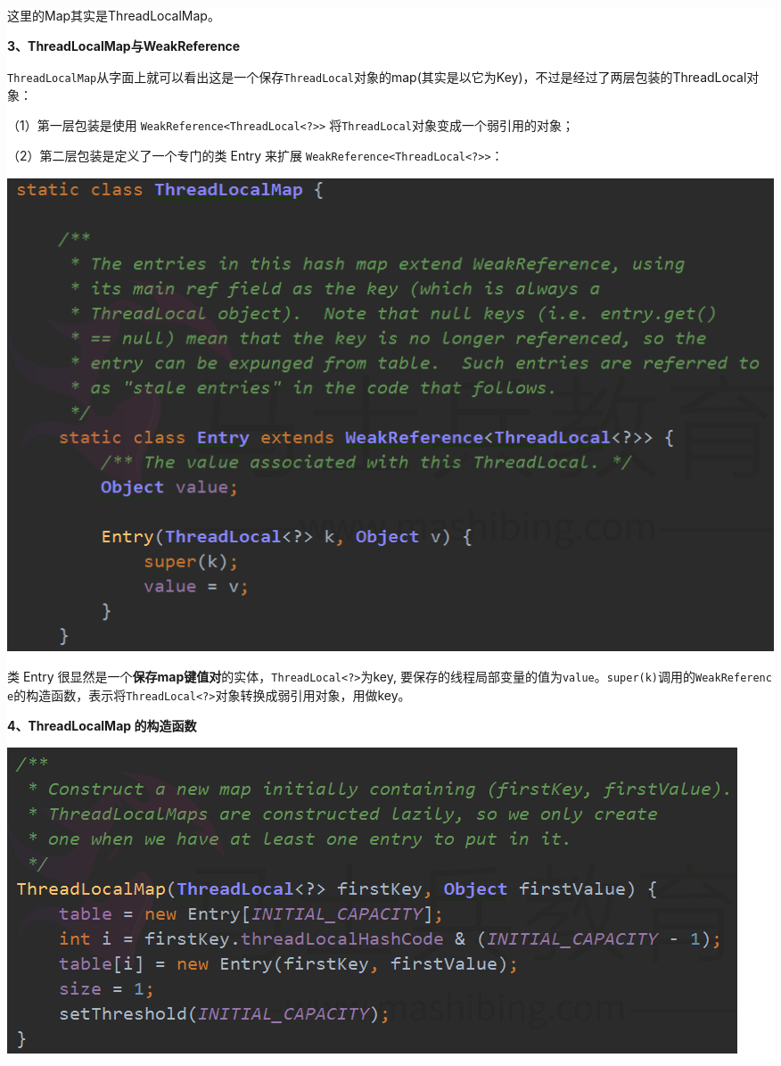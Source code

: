 这里的Map其实是ThreadLocalMap。

**3、ThreadLocalMap与WeakReference**

`ThreadLocalMap`从字面上就可以看出这是一个保存`ThreadLocal`对象的map(其实是以它为Key)，不过是经过了两层包装的ThreadLocal对象：

（1）第一层包装是使用 `WeakReference<ThreadLocal<?>>` 将`ThreadLocal`对象变成一个弱引用的对象；

（2）第二层包装是定义了一个专门的类 Entry 来扩展 `WeakReference<ThreadLocal<?>>`：

![20171020172639115](Study/复习/02-BAT面试题汇总及详解(进大厂必看)/BAT面试题汇总及详解(进大厂必看)_子文档/深入分析ThreadLocal原理.assets/20171020172639115.png)

类 Entry 很显然是一个**保存map键值对**的实体，`ThreadLocal<?>`为key, 要保存的线程局部变量的值为`value`。`super(k)`调用的`WeakReference`的构造函数，表示将`ThreadLocal<?>`对象转换成弱引用对象，用做key。

**4、ThreadLocalMap 的构造函数**

![20171020172857677](Study/复习/02-BAT面试题汇总及详解(进大厂必看)/BAT面试题汇总及详解(进大厂必看)_子文档/深入分析ThreadLocal原理.assets/20171020172857677.png)
